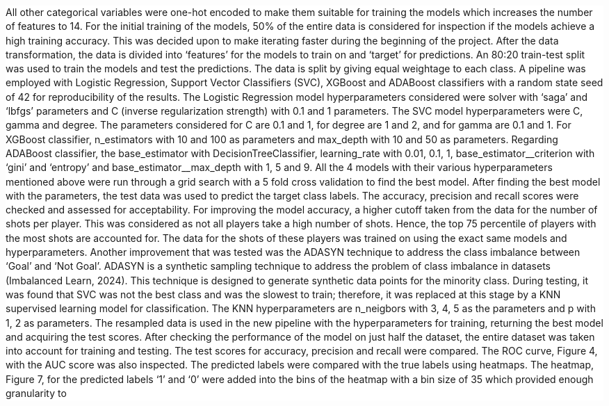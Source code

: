 All other categorical variables were one-hot encoded to
make them suitable for training the models which increases
the number of features to 14.
For the initial training of the models, 50% of the entire data
is considered for inspection if the models achieve a high
training accuracy. This was decided upon to make iterating
faster during the beginning of the project. After the data
transformation, the data is divided into ‘features’ for the
models to train on and ‘target’ for predictions. An 80:20
train-test split was used to train the models and test the
predictions. The data is split by giving equal weightage to
each class.
A pipeline was employed with Logistic Regression,
Support Vector Classifiers (SVC), XGBoost and
ADABoost classifiers with a random state seed of 42 for
reproducibility of the results. The Logistic Regression
model hyperparameters considered were solver with ‘saga’
and ‘lbfgs’ parameters and C (inverse regularization
strength) with 0.1 and 1 parameters. The SVC model
hyperparameters were C, gamma and degree. The
parameters considered for C are 0.1 and 1, for degree are 1
and 2, and for gamma are 0.1 and 1. For XGBoost
classifier, n_estimators with 10 and 100 as parameters and
max_depth with 10 and 50 as parameters. Regarding
ADABoost classifier, the base_estimator with
DecisionTreeClassifier, learning_rate with 0.01, 0.1, 1,
base_estimator__criterion with ‘gini’ and ‘entropy’ and
base_estimator__max_depth with 1, 5 and 9. All the 4
models with their various hyperparameters mentioned
above were run through a grid search with a 5 fold cross
validation to find the best model. After finding the best
model with the parameters, the test data was used to predict
the target class labels. The accuracy, precision and recall
scores were checked and assessed for acceptability.
For improving the model accuracy, a higher cutoff taken
from the data for the number of shots per player. This was
considered as not all players take a high number of shots.
Hence, the top 75 percentile of players with the most shots
are accounted for. The data for the shots of these players
was trained on using the exact same models and
hyperparameters. Another improvement that was tested
was the ADASYN technique to address the class
imbalance between ‘Goal’ and ‘Not Goal’. ADASYN is a
synthetic sampling technique to address the problem of
class imbalance in datasets (Imbalanced Learn, 2024). This
technique is designed to generate synthetic data points for
the minority class. During testing, it was found that SVC
was not the best class and was the slowest to train;
therefore, it was replaced at this stage by a KNN
supervised learning model for classification. The KNN
hyperparameters are n_neigbors with 3, 4, 5 as the
parameters and p with 1, 2 as parameters.
The resampled data is used in the new pipeline with the
hyperparameters for training, returning the best model and
acquiring the test scores. After checking the performance
of the model on just half the dataset, the entire dataset was
taken into account for training and testing. The test scores
for accuracy, precision and recall were compared. The
ROC curve, Figure 4, with the AUC score was also
inspected.
The predicted labels were compared with the true labels
using heatmaps. The heatmap, Figure 7, for the predicted
labels ‘1’ and ‘0’ were added into the bins of the heatmap
with a bin size of 35 which provided enough granularity to
